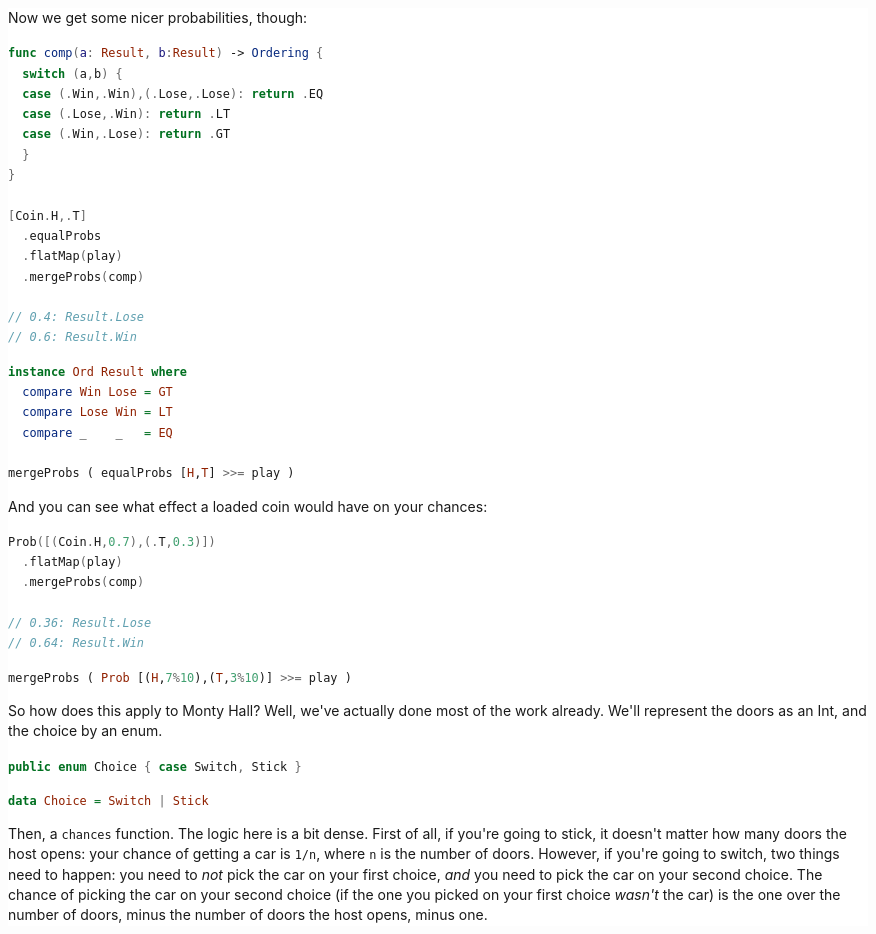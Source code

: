 
Now we get some nicer probabilities, though:

```swift
func comp(a: Result, b:Result) -> Ordering {
  switch (a,b) {
  case (.Win,.Win),(.Lose,.Lose): return .EQ
  case (.Lose,.Win): return .LT
  case (.Win,.Lose): return .GT
  }
}

[Coin.H,.T]
  .equalProbs
  .flatMap(play)
  .mergeProbs(comp)

// 0.4: Result.Lose
// 0.6: Result.Win
```
```haskell
instance Ord Result where
  compare Win Lose = GT
  compare Lose Win = LT
  compare _    _   = EQ
  
mergeProbs ( equalProbs [H,T] >>= play )
```

And you can see what effect a loaded coin would have on your chances:

```swift
Prob([(Coin.H,0.7),(.T,0.3)])
  .flatMap(play)
  .mergeProbs(comp)

// 0.36: Result.Lose
// 0.64: Result.Win
```
```haskell
mergeProbs ( Prob [(H,7%10),(T,3%10)] >>= play )
```

So how does this apply to Monty Hall? Well, we've actually done most of the work already. We'll represent the doors as an Int, and the choice by an enum. 


```swift
public enum Choice { case Switch, Stick }
```
```haskell
data Choice = Switch | Stick
```

Then, a `chances` function. The logic here is a bit dense. First of all, if you're going to stick, it doesn't matter how many doors the host opens: your chance of getting a car is `1/n`, where `n` is the number of doors. However, if you're going to switch, two things need to happen: you need to *not* pick the car on your first choice, *and* you need to pick the car on your second choice. The chance of picking the car on your second choice (if the one you picked on your first choice *wasn't* the car) is the one over the number of doors, minus the number of doors the host opens, minus one. 
